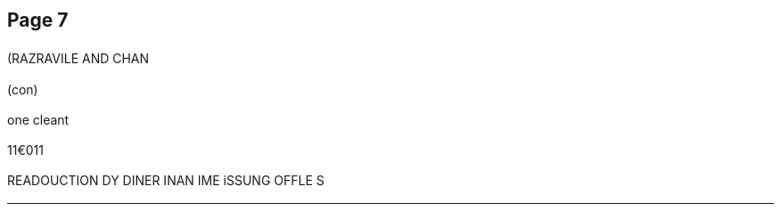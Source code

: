 
## Page 7

(RAZRAVILE AND CHAN

(con)

one cleant

11€011

READOUCTION DY DINER INAN IME iSSUNG OFFLE S

---


